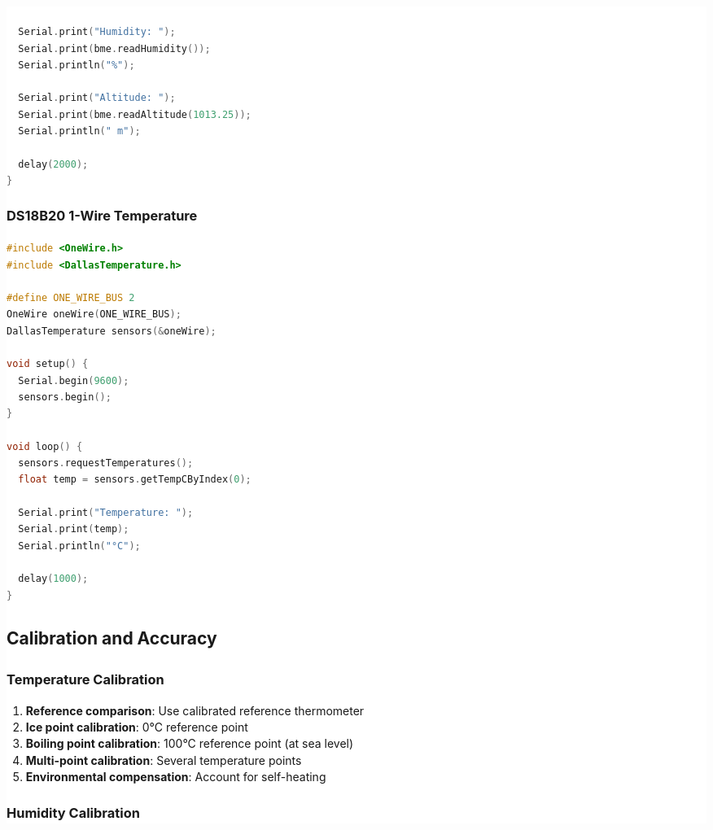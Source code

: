 ```cpp

  Serial.print("Humidity: ");
  Serial.print(bme.readHumidity());
  Serial.println("%");

  Serial.print("Altitude: ");
  Serial.print(bme.readAltitude(1013.25));
  Serial.println(" m");

  delay(2000);
}
```

### DS18B20 1-Wire Temperature

```cpp
#include <OneWire.h>
#include <DallasTemperature.h>

#define ONE_WIRE_BUS 2
OneWire oneWire(ONE_WIRE_BUS);
DallasTemperature sensors(&oneWire);

void setup() {
  Serial.begin(9600);
  sensors.begin();
}

void loop() {
  sensors.requestTemperatures();
  float temp = sensors.getTempCByIndex(0);

  Serial.print("Temperature: ");
  Serial.print(temp);
  Serial.println("°C");

  delay(1000);
}
```

## Calibration and Accuracy

### Temperature Calibration

1. **Reference comparison**: Use calibrated reference thermometer
2. **Ice point calibration**: 0°C reference point
3. **Boiling point calibration**: 100°C reference point (at sea level)
4. **Multi-point calibration**: Several temperature points
5. **Environmental compensation**: Account for self-heating

### Humidity Calibration
